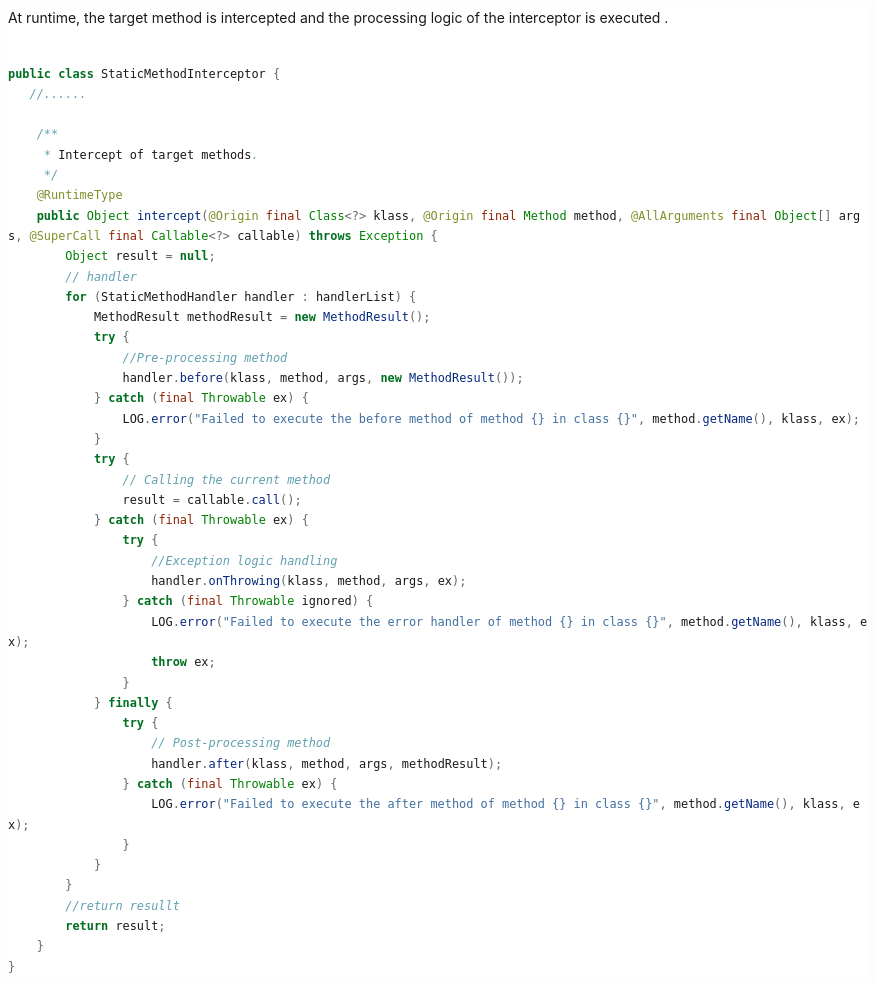 At runtime, the target method is intercepted and the processing logic of the interceptor is executed .

```java

public class StaticMethodInterceptor {
   //......  
    
    /**
     * Intercept of target methods.
     */
    @RuntimeType
    public Object intercept(@Origin final Class<?> klass, @Origin final Method method, @AllArguments final Object[] args, @SuperCall final Callable<?> callable) throws Exception {
        Object result = null;
        // handler
        for (StaticMethodHandler handler : handlerList) {
            MethodResult methodResult = new MethodResult();
            try {
                //Pre-processing method
                handler.before(klass, method, args, new MethodResult());
            } catch (final Throwable ex) {
                LOG.error("Failed to execute the before method of method {} in class {}", method.getName(), klass, ex);
            }
            try {
                // Calling the current method
                result = callable.call();
            } catch (final Throwable ex) {
                try {
                    //Exception logic handling
                    handler.onThrowing(klass, method, args, ex);
                } catch (final Throwable ignored) {
                    LOG.error("Failed to execute the error handler of method {} in class {}", method.getName(), klass, ex);
                    throw ex;
                }
            } finally {
                try {
                    // Post-processing method
                    handler.after(klass, method, args, methodResult);
                } catch (final Throwable ex) {
                    LOG.error("Failed to execute the after method of method {} in class {}", method.getName(), klass, ex);
                }
            }
        }
        //return resullt
        return result;
    }
}

```
